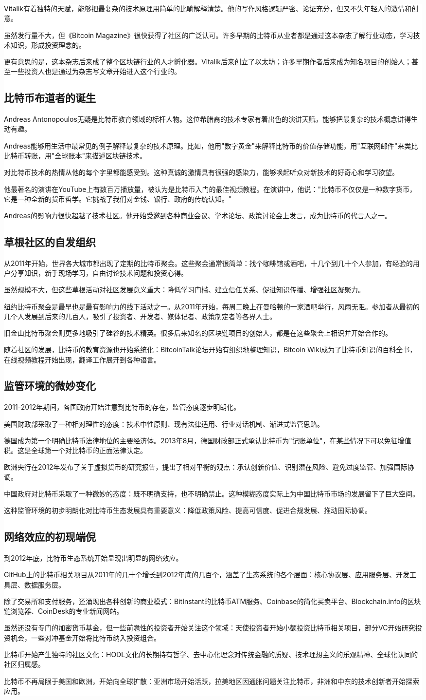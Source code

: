 Vitalik有着独特的天赋，能够把最复杂的技术原理用简单的比喻解释清楚。他的写作风格逻辑严密、论证充分，但又不失年轻人的激情和创意。

虽然发行量不大，但《Bitcoin Magazine》很快获得了社区的广泛认可。许多早期的比特币从业者都是通过这本杂志了解行业动态，学习技术知识，形成投资理念的。

更有意思的是，这本杂志后来成了整个区块链行业的人才孵化器。Vitalik后来创立了以太坊；许多早期作者后来成为知名项目的创始人；甚至一些投资人也是通过为杂志写文章开始进入这个行业的。

## 比特币布道者的诞生

Andreas Antonopoulos无疑是比特币教育领域的标杆人物。这位希腊裔的技术专家有着出色的演讲天赋，能够把最复杂的技术概念讲得生动有趣。

Andreas能够用生活中最常见的例子解释最复杂的技术原理。比如，他用"数字黄金"来解释比特币的价值存储功能，用"互联网邮件"来类比比特币转账，用"全球账本"来描述区块链技术。

对比特币技术的热情从他的每个字里都能感受到。这种真诚的激情具有很强的感染力，能够唤起听众对新技术的好奇心和学习欲望。

他最著名的演讲在YouTube上有数百万播放量，被认为是比特币入门的最佳视频教程。在演讲中，他说："比特币不仅仅是一种数字货币，它是一种全新的货币哲学。它挑战了我们对金钱、银行、政府的传统认知。"

Andreas的影响力很快超越了技术社区。他开始受邀到各种商业会议、学术论坛、政策讨论会上发言，成为比特币的代言人之一。

## 草根社区的自发组织

从2011年开始，世界各大城市都出现了定期的比特币聚会。这些聚会通常很简单：找个咖啡馆或酒吧，十几个到几十个人参加，有经验的用户分享知识，新手现场学习，自由讨论技术问题和投资心得。

虽然规模不大，但这些草根活动对社区发展意义重大：降低学习门槛、建立信任关系、促进知识传播、增强社区凝聚力。

纽约比特币聚会是最早也是最有影响力的线下活动之一。从2011年开始，每周二晚上在曼哈顿的一家酒吧举行，风雨无阻。参加者从最初的几个人发展到后来的几百人，吸引了投资者、开发者、媒体记者、政策制定者等各界人士。

旧金山比特币聚会则更多地吸引了硅谷的技术精英。很多后来知名的区块链项目的创始人，都是在这些聚会上相识并开始合作的。

随着社区的发展，比特币的教育资源也开始系统化：BitcoinTalk论坛开始有组织地整理知识，Bitcoin Wiki成为了比特币知识的百科全书，在线视频教程开始出现，翻译工作展开到各种语言。

## 监管环境的微妙变化

2011-2012年期间，各国政府开始注意到比特币的存在，监管态度逐步明朗化。

美国财政部采取了一种相对理性的态度：技术中性原则、现有法律适用、行业对话机制、渐进式监管思路。

德国成为第一个明确比特币法律地位的主要经济体。2013年8月，德国财政部正式承认比特币为"记账单位"，在某些情况下可以免征增值税。这是全球第一个对比特币的正面法律认定。

欧洲央行在2012年发布了关于虚拟货币的研究报告，提出了相对平衡的观点：承认创新价值、识别潜在风险、避免过度监管、加强国际协调。

中国政府对比特币采取了一种微妙的态度：既不明确支持，也不明确禁止。这种模糊态度实际上为中国比特币市场的发展留下了巨大空间。

这种监管环境的初步明朗化对比特币生态发展具有重要意义：降低政策风险、提高可信度、促进合规发展、推动国际协调。

## 网络效应的初现端倪

到2012年底，比特币生态系统开始显现出明显的网络效应。

GitHub上的比特币相关项目从2011年的几十个增长到2012年底的几百个，涵盖了生态系统的各个层面：核心协议层、应用服务层、开发工具层、数据服务层。

除了交易所和支付服务，还涌现出各种创新的商业模式：BitInstant的比特币ATM服务、Coinbase的简化买卖平台、Blockchain.info的区块链浏览器、CoinDesk的专业新闻网站。

虽然还没有专门的加密货币基金，但一些前瞻性的投资者开始关注这个领域：天使投资者开始小额投资比特币相关项目，部分VC开始研究投资机会，一些对冲基金开始将比特币纳入投资组合。

比特币开始产生独特的社区文化：HODL文化的长期持有哲学、去中心化理念对传统金融的质疑、技术理想主义的乐观精神、全球化认同的社区归属感。

比特币不再局限于美国和欧洲，开始向全球扩散：亚洲市场开始活跃，拉美地区因通胀问题关注比特币，非洲和中东的技术创新者开始探索应用。
